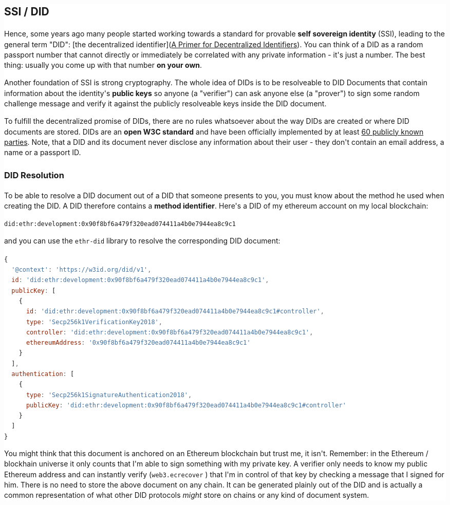 ## SSI / DID

Hence, some years ago many people started working towards a standard for provable **self sovereign identity** (SSI), leading to the general term "DID": [the decentralized identifier]([A Primer for Decentralized Identifiers](https://w3c-ccg.github.io/did-primer/)). You can think of a DID as a random passport number that cannot directly or immediately be correlated with any private information - it's just a number. The best thing: usually you come up with that number **on your own**. 

Another foundation of SSI is strong cryptography. The whole idea of DIDs is to be resolveable to DID Documents that contain information about the identity's **public keys** so anyone (a "verifier") can ask anyone else (a "prover") to sign some random challenge message and verify it against the publicly resolveable keys inside the DID document.

To fulfill the decentralized promise of DIDs, there are no rules whatsoever about the way DIDs are created or where DID documents are stored. DIDs are an **open W3C standard** and have been officially implemented by at least [60 publicly known parties](https://w3c.github.io/did-spec-registries/#did-methods). Note, that a DID and its document never disclose any information about their user - they don't contain an email address, a name or a passport ID. 

### DID Resolution

To be able to resolve a DID document out of a DID that someone presents to you, you must know about the method he used when creating the DID. A DID therefore contains a **method identifier**. Here's a DID of my ethereum account on my local blockchain:

```
did:ethr:development:0x90f8bf6a479f320ead074411a4b0e7944ea8c9c1
```

and you can use the `ethr-did` library to resolve the corresponding DID document:

```js
{
  '@context': 'https://w3id.org/did/v1',
  id: 'did:ethr:development:0x90f8bf6a479f320ead074411a4b0e7944ea8c9c1',
  publicKey: [
    {
      id: 'did:ethr:development:0x90f8bf6a479f320ead074411a4b0e7944ea8c9c1#controller',
      type: 'Secp256k1VerificationKey2018',
      controller: 'did:ethr:development:0x90f8bf6a479f320ead074411a4b0e7944ea8c9c1',
      ethereumAddress: '0x90f8bf6a479f320ead074411a4b0e7944ea8c9c1'
    }
  ],
  authentication: [
    {
      type: 'Secp256k1SignatureAuthentication2018',
      publicKey: 'did:ethr:development:0x90f8bf6a479f320ead074411a4b0e7944ea8c9c1#controller'
    }
  ]
}
```

You might think that this document is anchored on an Ethereum blockchain but trust me, it isn't. Remember: in the Ethereum / blockhain universe it only counts that I'm able to sign something with my private key. A verifier only needs to know my public Ethereum address and can instantly verify (`web3.ecrecover` ) that I'm in control of that key by checking a message that I signed for him. There is no need to store the above document on any chain. It can be generated plainly out of the DID and is actually a common representation of what other DID protocols *might* store on chains or any kind of document system.
